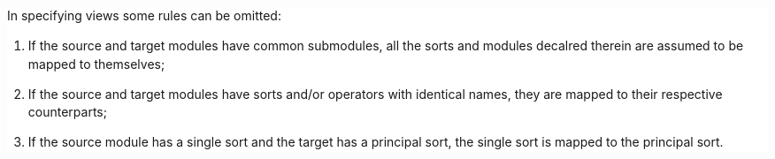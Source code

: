 In specifying views some rules can be omitted:

1. If the source and target modules have common submodules, all the
  sorts and modules decalred therein are assumed to be mapped to
  themselves;

2. If the source and target modules have sorts and/or operators with
  identical names, they are mapped to their respective counterparts;

3. If the source module has a single sort and the target has a 
  principal sort, the single sort is mapped to the principal sort.
